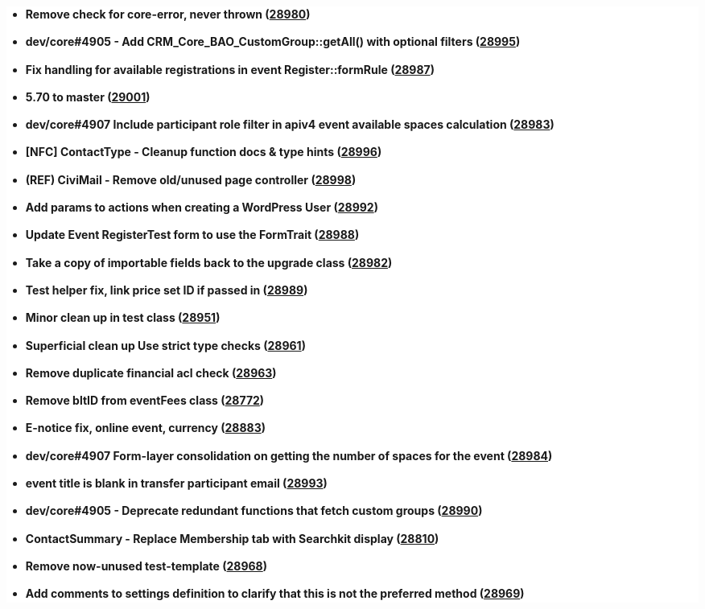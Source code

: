 - **Remove check for core-error, never thrown ([28980](https://github.com/civicrm/civicrm-core/pull/28980))**

- **dev/core#4905 - Add CRM_Core_BAO_CustomGroup::getAll() with optional filters ([28995](https://github.com/civicrm/civicrm-core/pull/28995))**

- **Fix handling for available registrations in event Register::formRule ([28987](https://github.com/civicrm/civicrm-core/pull/28987))**

- **5.70 to master ([29001](https://github.com/civicrm/civicrm-core/pull/29001))**

- **dev/core#4907 Include participant role filter in apiv4 event available spaces calculation ([28983](https://github.com/civicrm/civicrm-core/pull/28983))**

- **[NFC] ContactType - Cleanup function docs & type hints ([28996](https://github.com/civicrm/civicrm-core/pull/28996))**

- **(REF) CiviMail - Remove old/unused page controller ([28998](https://github.com/civicrm/civicrm-core/pull/28998))**

- **Add params to actions when creating a WordPress User ([28992](https://github.com/civicrm/civicrm-core/pull/28992))**

- **Update Event RegisterTest form to use the FormTrait ([28988](https://github.com/civicrm/civicrm-core/pull/28988))**

- **Take a copy of importable fields back to the upgrade  class ([28982](https://github.com/civicrm/civicrm-core/pull/28982))**

- **Test helper fix, link price set ID if passed in ([28989](https://github.com/civicrm/civicrm-core/pull/28989))**

- **Minor clean up in test class ([28951](https://github.com/civicrm/civicrm-core/pull/28951))**

- **Superficial clean up Use strict type checks ([28961](https://github.com/civicrm/civicrm-core/pull/28961))**

- **Remove duplicate financial acl check ([28963](https://github.com/civicrm/civicrm-core/pull/28963))**

- **Remove bltID from eventFees class ([28772](https://github.com/civicrm/civicrm-core/pull/28772))**

- **E-notice fix, online event, currency ([28883](https://github.com/civicrm/civicrm-core/pull/28883))**

- **dev/core#4907 Form-layer consolidation on getting the number of spaces for the event ([28984](https://github.com/civicrm/civicrm-core/pull/28984))**

- **event title is blank in transfer participant email ([28993](https://github.com/civicrm/civicrm-core/pull/28993))**

- **dev/core#4905 - Deprecate redundant functions that fetch custom groups ([28990](https://github.com/civicrm/civicrm-core/pull/28990))**

- **ContactSummary - Replace Membership tab with Searchkit display ([28810](https://github.com/civicrm/civicrm-core/pull/28810))**

- **Remove now-unused test-template ([28968](https://github.com/civicrm/civicrm-core/pull/28968))**

- **Add comments to settings definition to clarify that this is not the preferred method ([28969](https://github.com/civicrm/civicrm-core/pull/28969))**
